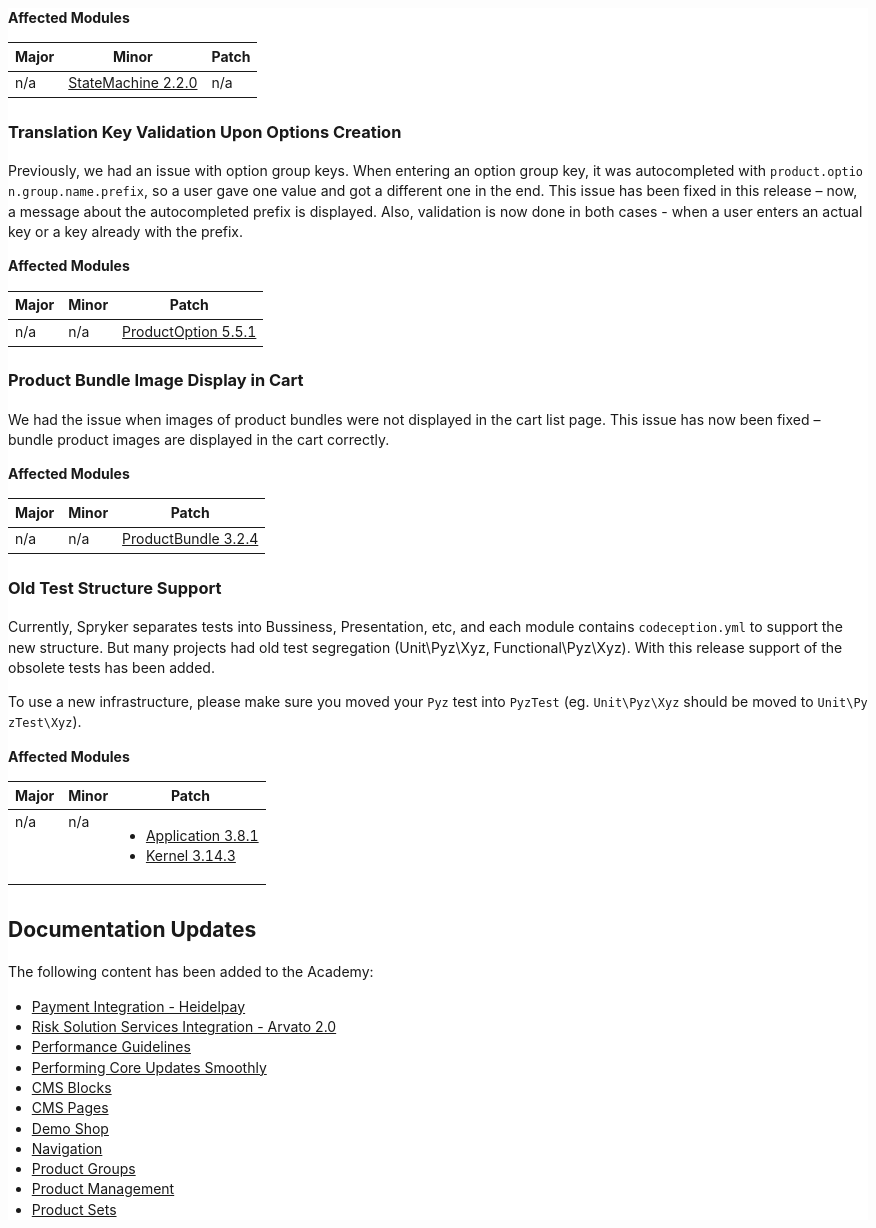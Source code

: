 **Affected Modules**

| Major | Minor | Patch |
| --- | --- | --- |
| n/a | [StateMachine 2.2.0](https://github.com/spryker/StateMachine/releases/tag/2.2.0) | n/a |



### Translation Key Validation Upon Options Creation
Previously, we had an issue with option group keys. When entering an option group key, it was autocompleted with `product.option.group.name.prefix`, so a user gave one value and got a different one in the end. This issue has been fixed in this release – now, a message about the autocompleted prefix is displayed. Also, validation is now done in both cases - when a user enters an actual key or a key already with the prefix.

**Affected Modules**

| Major | Minor | Patch |
| --- | --- | --- |
| n/a | n/a | [ProductOption 5.5.1](https://github.com/spryker/ProductOption/releases/tag/5.5.1) |

### Product Bundle Image Display in Cart
We had the issue when images of product bundles were not displayed in the cart list page. This issue has now been fixed – bundle product images are displayed in the cart correctly.

**Affected Modules**

| Major | Minor | Patch |
| --- | --- | --- |
| n/a | n/a | [ProductBundle 3.2.4](https://github.com/spryker/product-bundle/releases/tag/3.2.4) |

### Old Test Structure Support
Currently, Spryker separates tests into Bussiness, Presentation, etc, and each module contains `codeception.yml` to support the new structure. But many projects had old test segregation (Unit\Pyz\Xyz, Functional\Pyz\Xyz). With this release support of the obsolete tests has been added.

To use a new infrastructure, please make sure you moved your `Pyz` test into `PyzTest` (eg. `Unit\Pyz\Xyz` should be moved to `Unit\PyzTest\Xyz`).

**Affected Modules**

| Major | Minor | Patch |
| --- | --- | --- |
|n/a  | n/a | <ul><li>[Application 3.8.1](https://github.com/spryker/Application/releases/tag/3.8.1)</li><li>[Kernel 3.14.3](https://github.com/spryker/Kernel/releases/tag/3.14.3)</li></ul> |

## Documentation Updates
The following content has been added to the Academy:

* [Payment Integration - Heidelpay](/docs/scos/dev/technology-partners/201903.0/payment-partners/heidelpay/heidelpay.html)
* [Risk Solution Services Integration - Arvato 2.0](/docs/scos/dev/technology-partners/201903.0/payment-partners/arvato/v.2.0/arvato-risk-solution-services-integration-2.0.html)
* [Performance Guidelines](/docs/scos/dev/developer-guides/201903.0/development-guide/guidelines/performance-guidelines.html)
* [Performing Core Updates Smoothly](https://documentation.spryker.com/v2/docs/composer#core-updates)
* [CMS Blocks](https://documentation.spryker.com/v2/docs/cms-block-1)
* [CMS Pages](/docs/scos/dev/features/201903.0/cms/cms-page/cms-page.html)
* [Demo Shop](/docs/scos/dev/about-spryker/201903.0/videos-and-webinars/legacy-demoshop.html)
* [Navigation](/docs/scos/dev/features/201903.0/navigation/navigation.html)
* [Product Groups](/docs/scos/dev/about-spryker/201903.0/videos-and-webinars/configure-product-groups-in-spryker.html)
* [Product Management](/docs/scos/dev/features/201903.0/product-management/product-management.html)
* [Product Sets](/docs/scos/dev/user-guides/201903.0/back-office-user-guide/products/product-sets/product-sets.html)